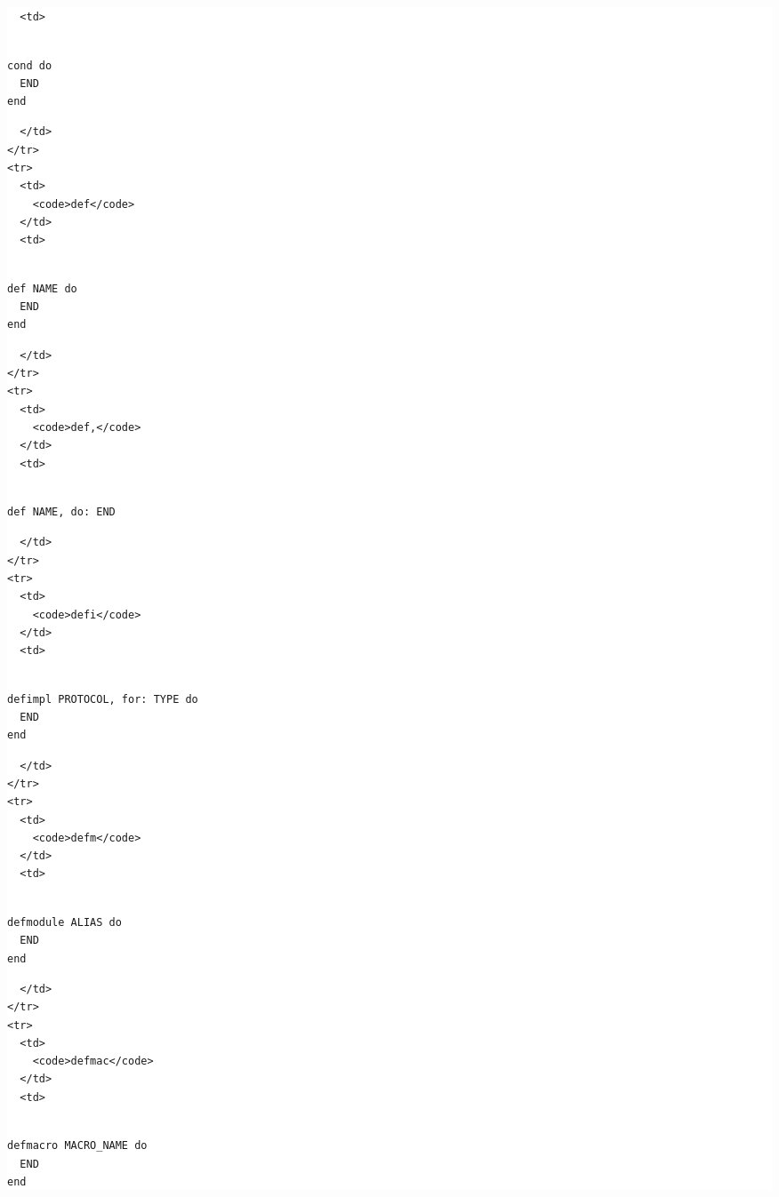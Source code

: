       <td>
<pre><code>
cond do
  END
end
</code></pre>
      </td>
    </tr>
    <tr>
      <td>
        <code>def</code>
      </td>
      <td>
<pre><code>
def NAME do
  END
end
</code></pre>
      </td>
    </tr>
    <tr>
      <td>
        <code>def,</code>
      </td>
      <td>
<pre><code>
def NAME, do: END
</code></pre>
      </td>
    </tr>
    <tr>
      <td>
        <code>defi</code>
      </td>
      <td>
<pre><code>
defimpl PROTOCOL, for: TYPE do
  END
end
</code></pre>
      </td>
    </tr>
    <tr>
      <td>
        <code>defm</code>
      </td>
      <td>
<pre><code>
defmodule ALIAS do
  END
end
</code></pre>
      </td>
    </tr>
    <tr>
      <td>
        <code>defmac</code>
      </td>
      <td>
<pre><code>
defmacro MACRO_NAME do
  END
end
</code></pre>